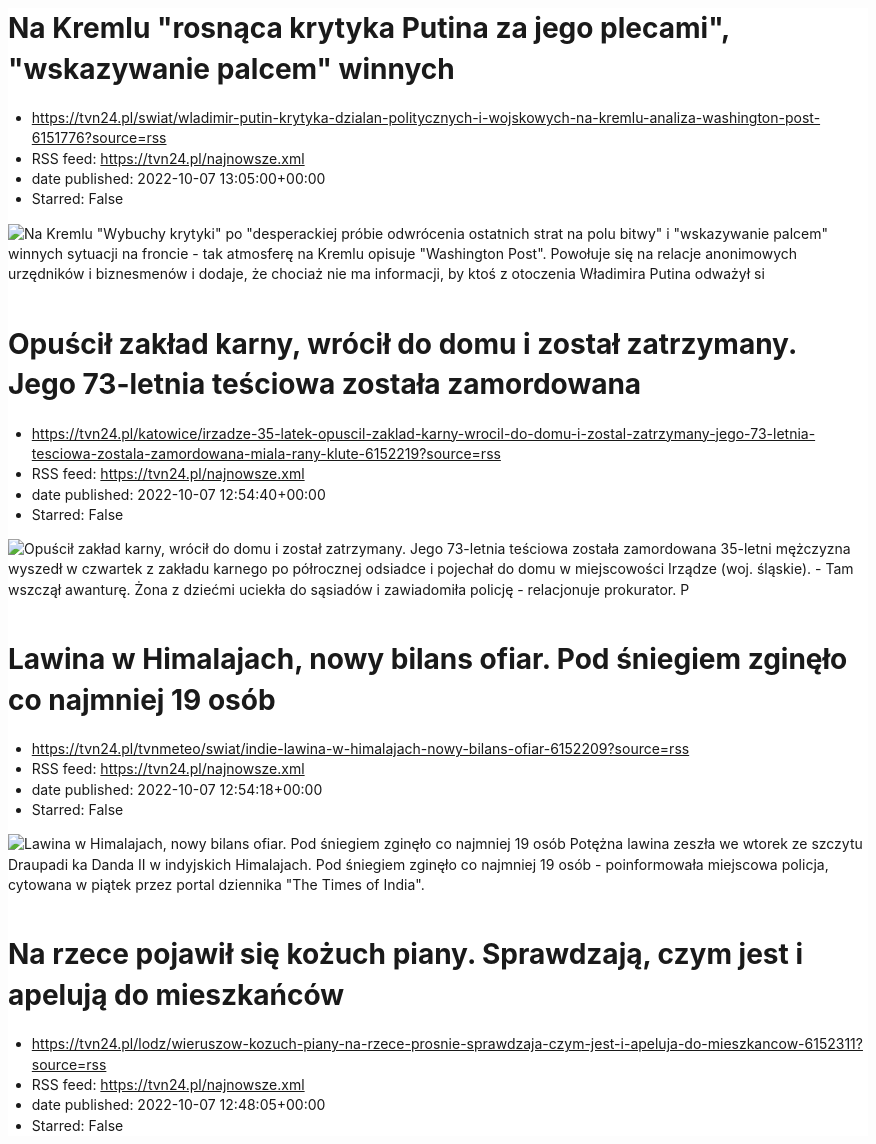 # Na Kremlu "rosnąca krytyka Putina za jego plecami", "wskazywanie palcem" winnych
 - https://tvn24.pl/swiat/wladimir-putin-krytyka-dzialan-politycznych-i-wojskowych-na-kremlu-analiza-washington-post-6151776?source=rss
 - RSS feed: https://tvn24.pl/najnowsze.xml
 - date published: 2022-10-07 13:05:00+00:00
 - Starred: False

<img alt="Na Kremlu " src="https://tvn24.pl/najnowsze/cdn-zdjecie-wgy73p-wladimir-putin-i-minister-obrony-siergiej-szojgu-6144700/alternates/LANDSCAPE_1280" />
    "Wybuchy krytyki" po "desperackiej próbie odwrócenia ostatnich strat na polu bitwy" i "wskazywanie palcem" winnych sytuacji na froncie - tak atmosferę na Kremlu opisuje "Washington Post". Powołuje się na relacje anonimowych urzędników i biznesmenów i dodaje, że chociaż nie ma informacji, by ktoś z otoczenia Władimira Putina odważył si

# Opuścił zakład karny, wrócił do domu i został zatrzymany. Jego 73-letnia teściowa została zamordowana
 - https://tvn24.pl/katowice/irzadze-35-latek-opuscil-zaklad-karny-wrocil-do-domu-i-zostal-zatrzymany-jego-73-letnia-tesciowa-zostala-zamordowana-miala-rany-klute-6152219?source=rss
 - RSS feed: https://tvn24.pl/najnowsze.xml
 - date published: 2022-10-07 12:54:40+00:00
 - Starred: False

<img alt="Opuścił zakład karny, wrócił do domu i został zatrzymany. Jego 73-letnia teściowa została zamordowana" src="https://tvn24.pl/tvnwarszawa/najnowsze/cdn-zdjecie-w7du92-tasma-policyjna-zdjecie-ilustracyjne-4609890/alternates/LANDSCAPE_1280" />
    35-letni mężczyzna wyszedł w czwartek z zakładu karnego po półrocznej odsiadce i pojechał do domu w miejscowości Irządze (woj. śląskie). - Tam wszczął awanturę. Żona z dziećmi uciekła do sąsiadów i zawiadomiła policję - relacjonuje prokurator. P

# Lawina w Himalajach, nowy bilans ofiar. Pod śniegiem zginęło co najmniej 19 osób
 - https://tvn24.pl/tvnmeteo/swiat/indie-lawina-w-himalajach-nowy-bilans-ofiar-6152209?source=rss
 - RSS feed: https://tvn24.pl/najnowsze.xml
 - date published: 2022-10-07 12:54:18+00:00
 - Starred: False

<img alt="Lawina w Himalajach, nowy bilans ofiar. Pod śniegiem zginęło co najmniej 19 osób " src="https://tvn24.pl/tvnmeteo/najnowsze/cdn-zdjecie-tanidi-lawina-6152289/alternates/LANDSCAPE_1280" />
    Potężna lawina zeszła we wtorek ze szczytu Draupadi ka Danda II w indyjskich Himalajach. Pod śniegiem zginęło co najmniej 19 osób - poinformowała miejscowa policja, cytowana w piątek przez portal dziennika "The Times of India".

# Na rzece pojawił się kożuch piany. Sprawdzają, czym jest i apelują do mieszkańców
 - https://tvn24.pl/lodz/wieruszow-kozuch-piany-na-rzece-prosnie-sprawdzaja-czym-jest-i-apeluja-do-mieszkancow-6152311?source=rss
 - RSS feed: https://tvn24.pl/najnowsze.xml
 - date published: 2022-10-07 12:48:05+00:00
 - Starred: False
